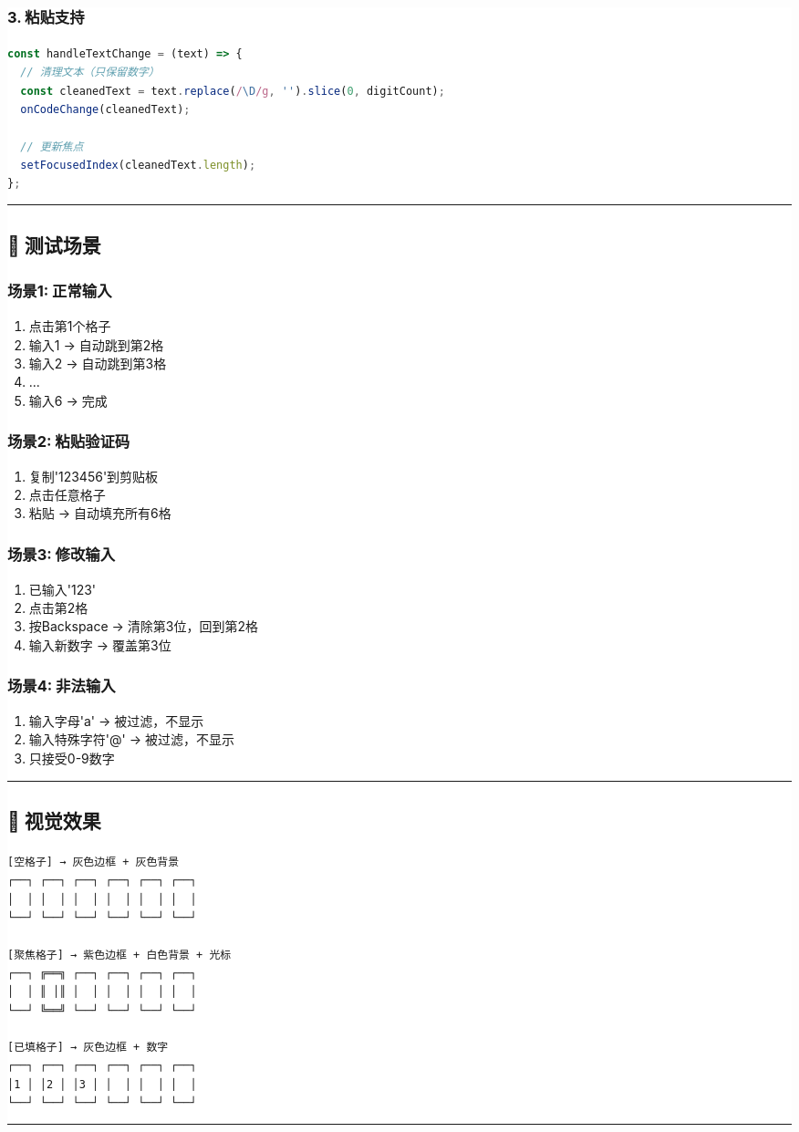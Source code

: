 ### 3. 粘贴支持
```typescript
const handleTextChange = (text) => {
  // 清理文本（只保留数字）
  const cleanedText = text.replace(/\D/g, '').slice(0, digitCount);
  onCodeChange(cleanedText);
  
  // 更新焦点
  setFocusedIndex(cleanedText.length);
};
```

---

## 🧪 测试场景

### 场景1: 正常输入
1. 点击第1个格子
2. 输入1 → 自动跳到第2格
3. 输入2 → 自动跳到第3格
4. ...
5. 输入6 → 完成

### 场景2: 粘贴验证码
1. 复制'123456'到剪贴板
2. 点击任意格子
3. 粘贴 → 自动填充所有6格

### 场景3: 修改输入
1. 已输入'123'
2. 点击第2格
3. 按Backspace → 清除第3位，回到第2格
4. 输入新数字 → 覆盖第3位

### 场景4: 非法输入
1. 输入字母'a' → 被过滤，不显示
2. 输入特殊字符'@' → 被过滤，不显示
3. 只接受0-9数字

---

## 🎨 视觉效果

```
[空格子] → 灰色边框 + 灰色背景
┌──┐ ┌──┐ ┌──┐ ┌──┐ ┌──┐ ┌──┐
│  │ │  │ │  │ │  │ │  │ │  │
└──┘ └──┘ └──┘ └──┘ └──┘ └──┘

[聚焦格子] → 紫色边框 + 白色背景 + 光标
┌──┐ ╔══╗ ┌──┐ ┌──┐ ┌──┐ ┌──┐
│  │ ║ │║ │  │ │  │ │  │ │  │
└──┘ ╚══╝ └──┘ └──┘ └──┘ └──┘

[已填格子] → 灰色边框 + 数字
┌──┐ ┌──┐ ┌──┐ ┌──┐ ┌──┐ ┌──┐
│1 │ │2 │ │3 │ │  │ │  │ │  │
└──┘ └──┘ └──┘ └──┘ └──┘ └──┘
```

---